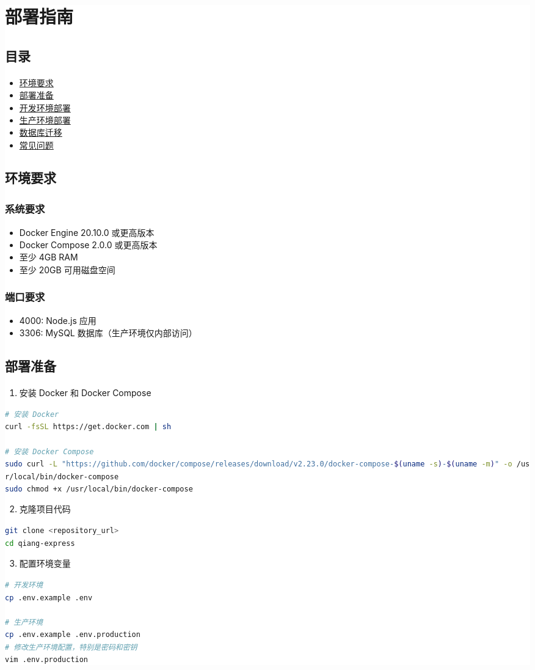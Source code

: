 # 部署指南

## 目录
- [环境要求](#环境要求)
- [部署准备](#部署准备)
- [开发环境部署](#开发环境部署)
- [生产环境部署](#生产环境部署)
- [数据库迁移](#数据库迁移)
- [常见问题](#常见问题)

## 环境要求

### 系统要求
- Docker Engine 20.10.0 或更高版本
- Docker Compose 2.0.0 或更高版本
- 至少 4GB RAM
- 至少 20GB 可用磁盘空间

### 端口要求
- 4000: Node.js 应用
- 3306: MySQL 数据库（生产环境仅内部访问）

## 部署准备

1. 安装 Docker 和 Docker Compose
```bash
# 安装 Docker
curl -fsSL https://get.docker.com | sh

# 安装 Docker Compose
sudo curl -L "https://github.com/docker/compose/releases/download/v2.23.0/docker-compose-$(uname -s)-$(uname -m)" -o /usr/local/bin/docker-compose
sudo chmod +x /usr/local/bin/docker-compose
```

2. 克隆项目代码
```bash
git clone <repository_url>
cd qiang-express
```

3. 配置环境变量
```bash
# 开发环境
cp .env.example .env

# 生产环境
cp .env.example .env.production
# 修改生产环境配置，特别是密码和密钥
vim .env.production
```
